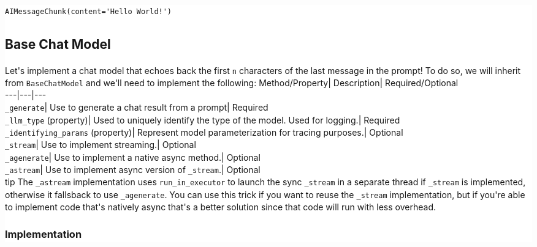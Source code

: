 ```
AIMessageChunk(content='Hello World!')
```

## Base Chat Model​
Let's implement a chat model that echoes back the first `n` characters of the last message in the prompt!
To do so, we will inherit from `BaseChatModel` and we'll need to implement the following:
Method/Property| Description| Required/Optional  
---|---|---  
`_generate`| Use to generate a chat result from a prompt| Required  
`_llm_type` (property)| Used to uniquely identify the type of the model. Used for logging.| Required  
`_identifying_params` (property)| Represent model parameterization for tracing purposes.| Optional  
`_stream`| Use to implement streaming.| Optional  
`_agenerate`| Use to implement a native async method.| Optional  
`_astream`| Use to implement async version of `_stream`.| Optional  
tip
The `_astream` implementation uses `run_in_executor` to launch the sync `_stream` in a separate thread if `_stream` is implemented, otherwise it fallsback to use `_agenerate`.
You can use this trick if you want to reuse the `_stream` implementation, but if you're able to implement code that's natively async that's a better solution since that code will run with less overhead.
### Implementation​
```
```